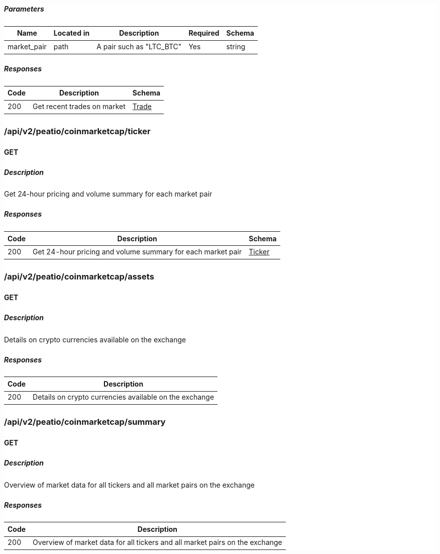 ##### Parameters

| Name | Located in | Description | Required | Schema |
| ---- | ---------- | ----------- | -------- | ---- |
| market_pair | path | A pair such as "LTC_BTC" | Yes | string |

##### Responses

| Code | Description | Schema |
| ---- | ----------- | ------ |
| 200 | Get recent trades on market | [Trade](#trade) |

### /api/v2/peatio/coinmarketcap/ticker

#### GET
##### Description

Get 24-hour pricing and volume summary for each market pair

##### Responses

| Code | Description | Schema |
| ---- | ----------- | ------ |
| 200 | Get 24-hour pricing and volume summary for each market pair | [Ticker](#ticker) |

### /api/v2/peatio/coinmarketcap/assets

#### GET
##### Description

Details on crypto currencies available on the exchange

##### Responses

| Code | Description |
| ---- | ----------- |
| 200 | Details on crypto currencies available on the exchange |

### /api/v2/peatio/coinmarketcap/summary

#### GET
##### Description

Overview of market data for all tickers and all market pairs on the exchange

##### Responses

| Code | Description |
| ---- | ----------- |
| 200 | Overview of market data for all tickers and all market pairs on the exchange |
